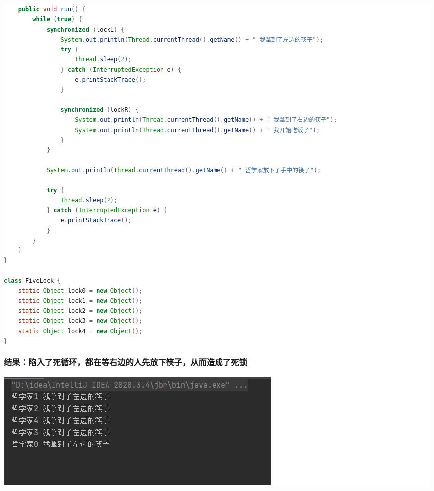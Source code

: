 ``` java
    public void run() {
        while (true) {
            synchronized (lockL) {
                System.out.println(Thread.currentThread().getName() + " 我拿到了左边的筷子");
                try {
                    Thread.sleep(2);
                } catch (InterruptedException e) {
                    e.printStackTrace();
                }

                synchronized (lockR) {
                    System.out.println(Thread.currentThread().getName() + " 我拿到了右边的筷子");
                    System.out.println(Thread.currentThread().getName() + " 我开始吃饭了");
                }
            }

            System.out.println(Thread.currentThread().getName() + " 哲学家放下了手中的筷子");

            try {
                Thread.sleep(2);
            } catch (InterruptedException e) {
                e.printStackTrace();
            }
        }
    }
}

class FiveLock {
    static Object lock0 = new Object();
    static Object lock1 = new Object();
    static Object lock2 = new Object();
    static Object lock3 = new Object();
    static Object lock4 = new Object();
}
```

### 结果：陷入了死循环，都在等右边的人先放下筷子，从而造成了死锁

![image-20221122113926880](https://raw.githubusercontent.com/Link3750/pictureRpository/main/pic/202301032049928.png)
